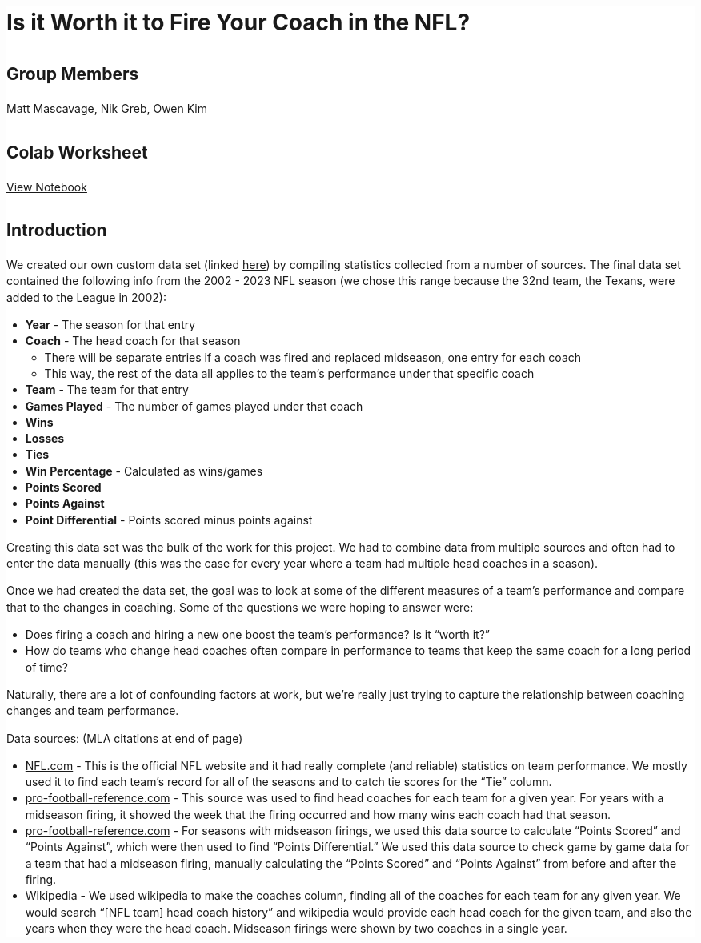 # Is it Worth it to Fire Your Coach in the NFL?  
## Group Members  
Matt Mascavage, Nik Greb, Owen Kim  
## Colab Worksheet  
<a href="https://github.com/standstillMatt/Final_Portfolio_Fall2024/blob/main/Data_Science_Final_Project.ipynb" target="_blank">View Notebook</a>
## Introduction  
We created our own custom data set (linked [here](https://github.com/standstillMatt/Final_Portfolio_Fall2024/blob/main/Coaches%20-%20Sheet1%20(2).csv)) by compiling statistics collected from a number of sources. The final data set contained the following info from the 2002 - 2023 NFL season (we chose this range because the 32nd team, the Texans, were added to the League in 2002):  
  *  **Year** - The season for that entry
  *  **Coach** - The head coach for that season  
     -  There will be separate entries if a coach was fired and replaced midseason, one entry for each coach
     -  This way, the rest of the data all applies to the team’s performance under that specific coach
  *  **Team** - The team for that entry  
  *  **Games Played** - The number of games played under that coach
  *  **Wins**
  *  **Losses**
  *  **Ties**
  *  **Win Percentage** - Calculated as wins/games
  *  **Points Scored**
  *  **Points Against**
  *  **Point Differential** - Points scored minus points against
 
Creating this data set was the bulk of the work for this project. We had to combine data from multiple sources and often had to enter the data manually (this was the case for every year where a team had multiple head coaches in a season).  

Once we had created the data set, the goal was to look at some of the different measures of a team’s performance and compare that to the changes in coaching. Some of the questions we were hoping to answer were:
  *  Does firing a coach and hiring a new one boost the team’s performance? Is it “worth it?”
  *  How do teams who change head coaches often compare in performance to teams that keep the same coach for a long period of time?  

Naturally, there are a lot of confounding factors at work, but we’re really just trying to capture the relationship between coaching changes and team performance.  

Data sources: (MLA citations at end of page)
 *  [NFL.com](https://www.nfl.com/stats/team-stats/) - This is the official NFL website and it had really complete (and reliable) statistics on team performance. We mostly used it to find each team’s record for all of the seasons and to catch tie scores for the “Tie” column.
 *  [pro-football-reference.com](https://www.pro-football-reference.com/years/2023/coaches.htm) - This source was used to find head coaches for each team for a given year. For years with a midseason firing, it showed the week that the firing occurred and how many wins each coach had that season. 
 *  [pro-football-reference.com](https://www.pro-football-reference.com/years/2008/index.htm) - For seasons with midseason firings, we used this data source to calculate “Points Scored” and “Points Against”, which were then used to find “Points Differential.” We used this data source to check game by game data for a team that had a midseason firing, manually calculating the “Points Scored” and “Points Against” from before and after the firing.
 *  [Wikipedia](https://www.wikipedia.org/) - We used wikipedia to make the coaches column, finding all of the coaches for each team for any given year. We would search “[NFL team] head coach history” and wikipedia would provide each head coach for the given team, and also the years when they were the head coach. Midseason firings were shown by two coaches in a single year.  
